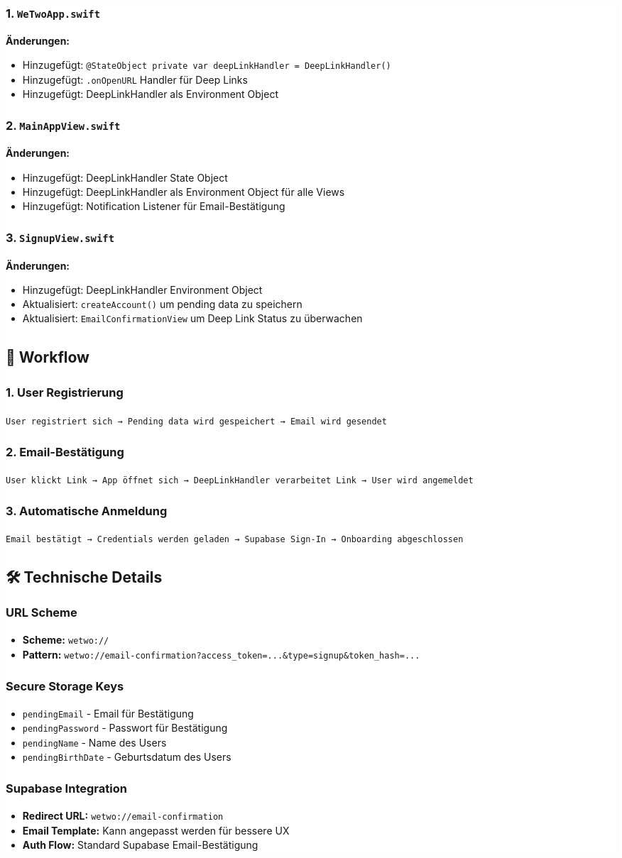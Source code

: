 ### 1. `WeTwoApp.swift`
**Änderungen:**
- Hinzugefügt: `@StateObject private var deepLinkHandler = DeepLinkHandler()`
- Hinzugefügt: `.onOpenURL` Handler für Deep Links
- Hinzugefügt: DeepLinkHandler als Environment Object

### 2. `MainAppView.swift`
**Änderungen:**
- Hinzugefügt: DeepLinkHandler State Object
- Hinzugefügt: DeepLinkHandler als Environment Object für alle Views
- Hinzugefügt: Notification Listener für Email-Bestätigung

### 3. `SignupView.swift`
**Änderungen:**
- Hinzugefügt: DeepLinkHandler Environment Object
- Aktualisiert: `createAccount()` um pending data zu speichern
- Aktualisiert: `EmailConfirmationView` um Deep Link Status zu überwachen

## 🔄 Workflow

### 1. User Registrierung
```
User registriert sich → Pending data wird gespeichert → Email wird gesendet
```

### 2. Email-Bestätigung
```
User klickt Link → App öffnet sich → DeepLinkHandler verarbeitet Link → User wird angemeldet
```

### 3. Automatische Anmeldung
```
Email bestätigt → Credentials werden geladen → Supabase Sign-In → Onboarding abgeschlossen
```

## 🛠️ Technische Details

### URL Scheme
- **Scheme:** `wetwo://`
- **Pattern:** `wetwo://email-confirmation?access_token=...&type=signup&token_hash=...`

### Secure Storage Keys
- `pendingEmail` - Email für Bestätigung
- `pendingPassword` - Passwort für Bestätigung
- `pendingName` - Name des Users
- `pendingBirthDate` - Geburtsdatum des Users

### Supabase Integration
- **Redirect URL:** `wetwo://email-confirmation`
- **Email Template:** Kann angepasst werden für bessere UX
- **Auth Flow:** Standard Supabase Email-Bestätigung
